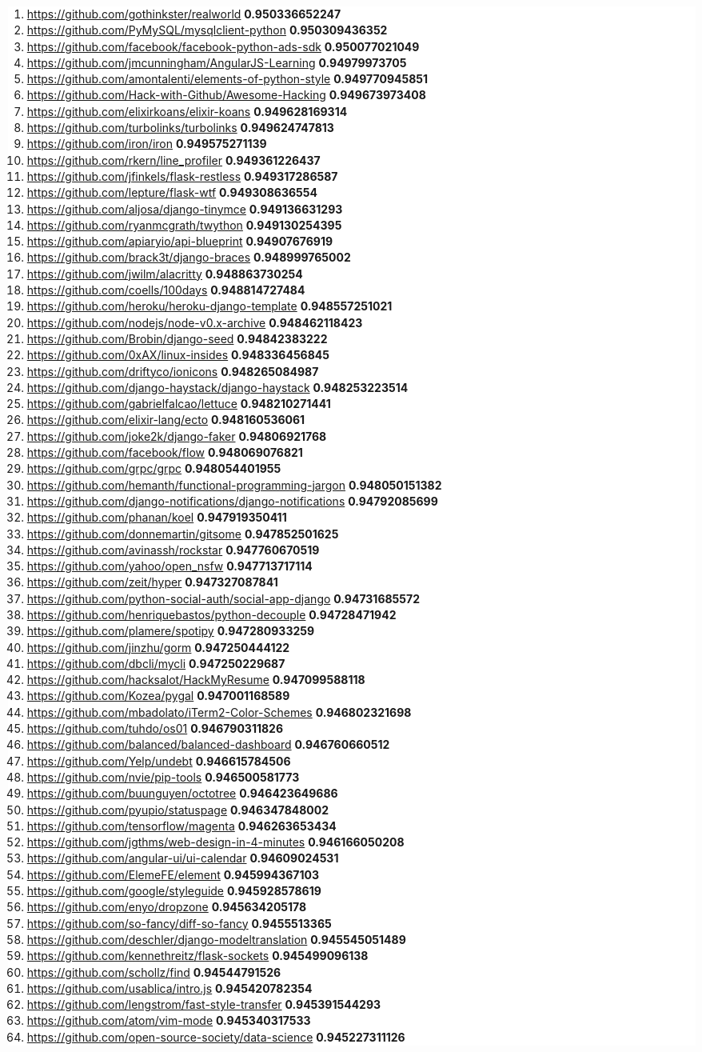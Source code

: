  1. https://github.com/gothinkster/realworld **0.950336652247**
 1. https://github.com/PyMySQL/mysqlclient-python **0.950309436352**
 1. https://github.com/facebook/facebook-python-ads-sdk **0.950077021049**
 1. https://github.com/jmcunningham/AngularJS-Learning **0.94979973705**
 1. https://github.com/amontalenti/elements-of-python-style **0.949770945851**
 1. https://github.com/Hack-with-Github/Awesome-Hacking **0.949673973408**
 1. https://github.com/elixirkoans/elixir-koans **0.949628169314**
 1. https://github.com/turbolinks/turbolinks **0.949624747813**
 1. https://github.com/iron/iron **0.949575271139**
 1. https://github.com/rkern/line_profiler **0.949361226437**
 1. https://github.com/jfinkels/flask-restless **0.949317286587**
 1. https://github.com/lepture/flask-wtf **0.949308636554**
 1. https://github.com/aljosa/django-tinymce **0.949136631293**
 1. https://github.com/ryanmcgrath/twython **0.949130254395**
 1. https://github.com/apiaryio/api-blueprint **0.94907676919**
 1. https://github.com/brack3t/django-braces **0.948999765002**
 1. https://github.com/jwilm/alacritty **0.948863730254**
 1. https://github.com/coells/100days **0.948814727484**
 1. https://github.com/heroku/heroku-django-template **0.948557251021**
 1. https://github.com/nodejs/node-v0.x-archive **0.948462118423**
 1. https://github.com/Brobin/django-seed **0.94842383222**
 1. https://github.com/0xAX/linux-insides **0.948336456845**
 1. https://github.com/driftyco/ionicons **0.948265084987**
 1. https://github.com/django-haystack/django-haystack **0.948253223514**
 1. https://github.com/gabrielfalcao/lettuce **0.948210271441**
 1. https://github.com/elixir-lang/ecto **0.948160536061**
 1. https://github.com/joke2k/django-faker **0.94806921768**
 1. https://github.com/facebook/flow **0.948069076821**
 1. https://github.com/grpc/grpc **0.948054401955**
 1. https://github.com/hemanth/functional-programming-jargon **0.948050151382**
 1. https://github.com/django-notifications/django-notifications **0.94792085699**
 1. https://github.com/phanan/koel **0.947919350411**
 1. https://github.com/donnemartin/gitsome **0.947852501625**
 1. https://github.com/avinassh/rockstar **0.947760670519**
 1. https://github.com/yahoo/open_nsfw **0.947713717114**
 1. https://github.com/zeit/hyper **0.947327087841**
 1. https://github.com/python-social-auth/social-app-django **0.94731685572**
 1. https://github.com/henriquebastos/python-decouple **0.94728471942**
 1. https://github.com/plamere/spotipy **0.947280933259**
 1. https://github.com/jinzhu/gorm **0.947250444122**
 1. https://github.com/dbcli/mycli **0.947250229687**
 1. https://github.com/hacksalot/HackMyResume **0.947099588118**
 1. https://github.com/Kozea/pygal **0.947001168589**
 1. https://github.com/mbadolato/iTerm2-Color-Schemes **0.946802321698**
 1. https://github.com/tuhdo/os01 **0.946790311826**
 1. https://github.com/balanced/balanced-dashboard **0.946760660512**
 1. https://github.com/Yelp/undebt **0.946615784506**
 1. https://github.com/nvie/pip-tools **0.946500581773**
 1. https://github.com/buunguyen/octotree **0.946423649686**
 1. https://github.com/pyupio/statuspage **0.946347848002**
 1. https://github.com/tensorflow/magenta **0.946263653434**
 1. https://github.com/jgthms/web-design-in-4-minutes **0.946166050208**
 1. https://github.com/angular-ui/ui-calendar **0.94609024531**
 1. https://github.com/ElemeFE/element **0.945994367103**
 1. https://github.com/google/styleguide **0.945928578619**
 1. https://github.com/enyo/dropzone **0.945634205178**
 1. https://github.com/so-fancy/diff-so-fancy **0.9455513365**
 1. https://github.com/deschler/django-modeltranslation **0.945545051489**
 1. https://github.com/kennethreitz/flask-sockets **0.945499096138**
 1. https://github.com/schollz/find **0.94544791526**
 1. https://github.com/usablica/intro.js **0.945420782354**
 1. https://github.com/lengstrom/fast-style-transfer **0.945391544293**
 1. https://github.com/atom/vim-mode **0.945340317533**
 1. https://github.com/open-source-society/data-science **0.945227311126**